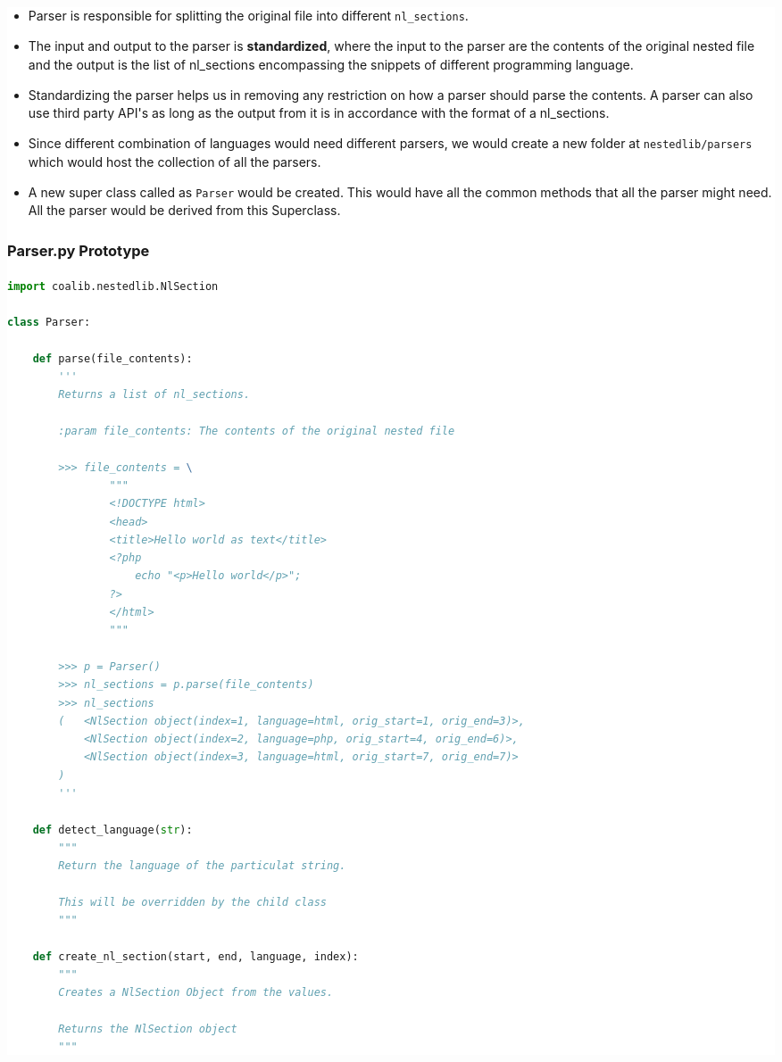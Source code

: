 * Parser is responsible for splitting the original file into different 
`nl_sections`.

* The input and output to the parser is __standardized__, where the input to the 
parser are the contents of the original nested file and the output is the list
of nl_sections encompassing the snippets of different programming language.

* Standardizing the parser helps us in removing any restriction on how a parser
should parse the contents. A parser can also use third party API's as long as
the output from it is in accordance with the format of a nl_sections.

* Since different combination of languages would need different parsers, we
would create a new folder at `nestedlib/parsers` which would host the collection
of all the parsers.

* A new super class called as `Parser` would be created. This would have all the
common methods that all the parser might need. All the parser would be derived
from this Superclass.

### Parser.py Prototype

```python
import coalib.nestedlib.NlSection

class Parser:

	def parse(file_contents):
		'''
		Returns a list of nl_sections.

		:param file_contents: The contents of the original nested file

		>>> file_contents = \
				"""
				<!DOCTYPE html>
	 			<head>
				<title>Hello world as text</title>
				<?php
					echo "<p>Hello world</p>";
				?>
				</html>
				"""

		>>> p = Parser()
		>>> nl_sections = p.parse(file_contents)
		>>> nl_sections
		(	<NlSection object(index=1, language=html, orig_start=1, orig_end=3)>,
			<NlSection object(index=2, language=php, orig_start=4, orig_end=6)>,
			<NlSection object(index=3, language=html, orig_start=7, orig_end=7)>
		)
		'''

	def detect_language(str):
		"""
		Return the language of the particulat string.

		This will be overridden by the child class
		"""

	def create_nl_section(start, end, language, index):
		"""
		Creates a NlSection Object from the values.

		Returns the NlSection object
		"""

```